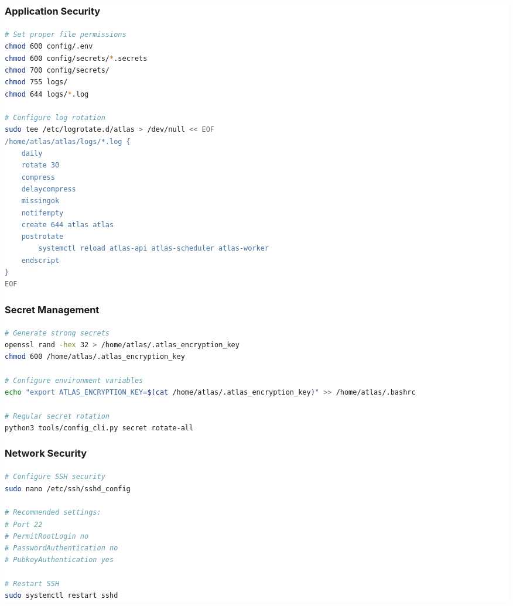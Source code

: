 ### Application Security

```bash
# Set proper file permissions
chmod 600 config/.env
chmod 600 config/secrets/*.secrets
chmod 700 config/secrets/
chmod 755 logs/
chmod 644 logs/*.log

# Configure log rotation
sudo tee /etc/logrotate.d/atlas > /dev/null << EOF
/home/atlas/atlas/logs/*.log {
    daily
    rotate 30
    compress
    delaycompress
    missingok
    notifempty
    create 644 atlas atlas
    postrotate
        systemctl reload atlas-api atlas-scheduler atlas-worker
    endscript
}
EOF
```

### Secret Management

```bash
# Generate strong secrets
openssl rand -hex 32 > /home/atlas/.atlas_encryption_key
chmod 600 /home/atlas/.atlas_encryption_key

# Configure environment variables
echo "export ATLAS_ENCRYPTION_KEY=$(cat /home/atlas/.atlas_encryption_key)" >> /home/atlas/.bashrc

# Regular secret rotation
python3 tools/config_cli.py secret rotate-all
```

### Network Security

```bash
# Configure SSH security
sudo nano /etc/ssh/sshd_config

# Recommended settings:
# Port 22
# PermitRootLogin no
# PasswordAuthentication no
# PubkeyAuthentication yes

# Restart SSH
sudo systemctl restart sshd
```
